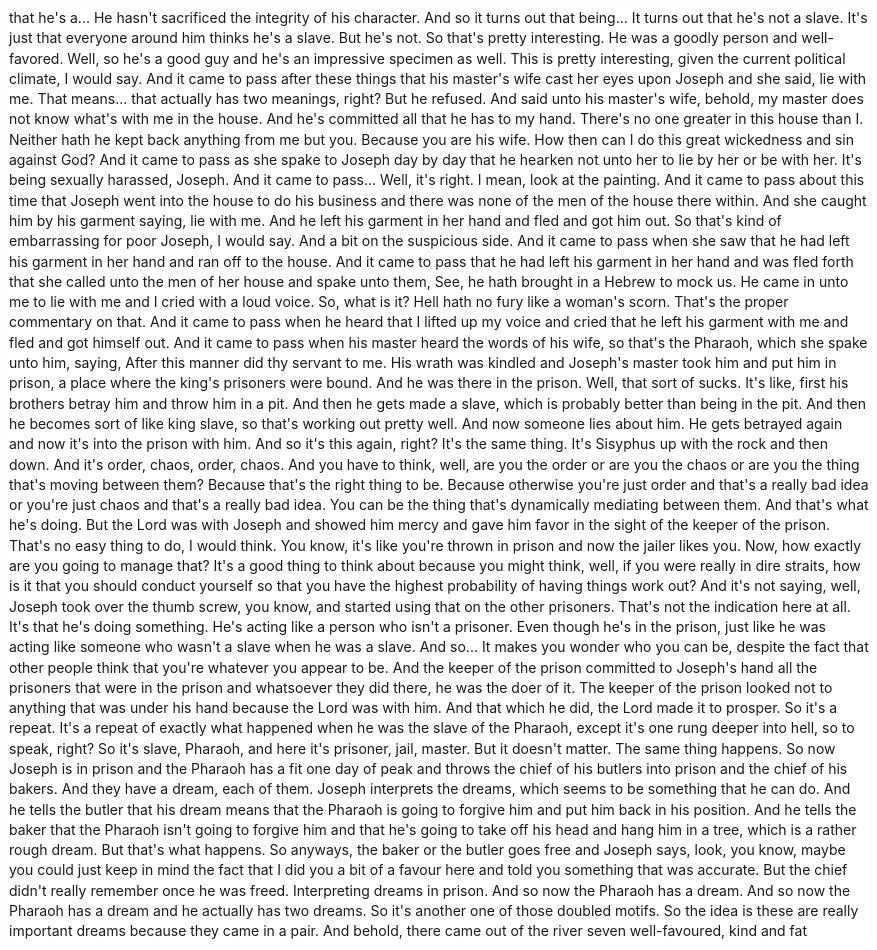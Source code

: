 that he's a... He hasn't sacrificed the integrity of his character. And so it turns out that being... It turns out that he's not a slave. It's just that everyone around him thinks he's a slave. But he's not. So that's pretty interesting. He was a goodly person and well-favored. Well, so he's a good guy and he's an impressive specimen as well. This is pretty interesting, given the current political climate, I would say. And it came to pass after these things that his master's wife cast her eyes upon Joseph and she said, lie with me. That means... that actually has two meanings, right? But he refused. And said unto his master's wife, behold, my master does not know what's with me in the house. And he's committed all that he has to my hand. There's no one greater in this house than I. Neither hath he kept back anything from me but you. Because you are his wife. How then can I do this great wickedness and sin against God? And it came to pass as she spake to Joseph day by day that he hearken not unto her to lie by her or be with her. It's being sexually harassed, Joseph. And it came to pass... Well, it's right. I mean, look at the painting. And it came to pass about this time that Joseph went into the house to do his business and there was none of the men of the house there within. And she caught him by his garment saying, lie with me. And he left his garment in her hand and fled and got him out. So that's kind of embarrassing for poor Joseph, I would say. And a bit on the suspicious side. And it came to pass when she saw that he had left his garment in her hand and ran off to the house. And it came to pass that he had left his garment in her hand and was fled forth that she called unto the men of her house and spake unto them, See, he hath brought in a Hebrew to mock us. He came in unto me to lie with me and I cried with a loud voice. So, what is it? Hell hath no fury like a woman's scorn. That's the proper commentary on that. And it came to pass when he heard that I lifted up my voice and cried that he left his garment with me and fled and got himself out. And it came to pass when his master heard the words of his wife, so that's the Pharaoh, which she spake unto him, saying, After this manner did thy servant to me. His wrath was kindled and Joseph's master took him and put him in prison, a place where the king's prisoners were bound. And he was there in the prison. Well, that sort of sucks. It's like, first his brothers betray him and throw him in a pit. And then he gets made a slave, which is probably better than being in the pit. And then he becomes sort of like king slave, so that's working out pretty well. And now someone lies about him. He gets betrayed again and now it's into the prison with him. And so it's this again, right? It's the same thing. It's Sisyphus up with the rock and then down. And it's order, chaos, order, chaos. And you have to think, well, are you the order or are you the chaos or are you the thing that's moving between them? Because that's the right thing to be. Because otherwise you're just order and that's a really bad idea or you're just chaos and that's a really bad idea. You can be the thing that's dynamically mediating between them. And that's what he's doing. But the Lord was with Joseph and showed him mercy and gave him favor in the sight of the keeper of the prison. That's no easy thing to do, I would think. You know, it's like you're thrown in prison and now the jailer likes you. Now, how exactly are you going to manage that? It's a good thing to think about because you might think, well, if you were really in dire straits, how is it that you should conduct yourself so that you have the highest probability of having things work out? And it's not saying, well, Joseph took over the thumb screw, you know, and started using that on the other prisoners. That's not the indication here at all. It's that he's doing something. He's acting like a person who isn't a prisoner. Even though he's in the prison, just like he was acting like someone who wasn't a slave when he was a slave. And so... It makes you wonder who you can be, despite the fact that other people think that you're whatever you appear to be. And the keeper of the prison committed to Joseph's hand all the prisoners that were in the prison and whatsoever they did there, he was the doer of it. The keeper of the prison looked not to anything that was under his hand because the Lord was with him. And that which he did, the Lord made it to prosper. So it's a repeat. It's a repeat of exactly what happened when he was the slave of the Pharaoh, except it's one rung deeper into hell, so to speak, right? So it's slave, Pharaoh, and here it's prisoner, jail, master. But it doesn't matter. The same thing happens. So now Joseph is in prison and the Pharaoh has a fit one day of peak and throws the chief of his butlers into prison and the chief of his bakers. And they have a dream, each of them. Joseph interprets the dreams, which seems to be something that he can do. And he tells the butler that his dream means that the Pharaoh is going to forgive him and put him back in his position. And he tells the baker that the Pharaoh isn't going to forgive him and that he's going to take off his head and hang him in a tree, which is a rather rough dream. But that's what happens. So anyways, the baker or the butler goes free and Joseph says, look, you know, maybe you could just keep in mind the fact that I did you a bit of a favour here and told you something that was accurate. But the chief didn't really remember once he was freed. Interpreting dreams in prison. And so now the Pharaoh has a dream. And so now the Pharaoh has a dream and he actually has two dreams. So it's another one of those doubled motifs. So the idea is these are really important dreams because they came in a pair. And behold, there came out of the river seven well-favoured, kind and fat